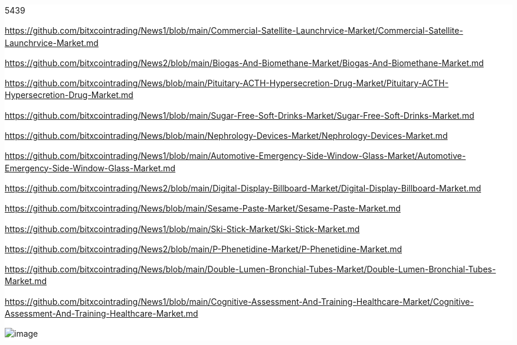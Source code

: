 5439</p><p><a href="https://github.com/bitxcointrading/News1/blob/main/Commercial-Satellite-Launchrvice-Market/Commercial-Satellite-Launchrvice-Market.md">https://github.com/bitxcointrading/News1/blob/main/Commercial-Satellite-Launchrvice-Market/Commercial-Satellite-Launchrvice-Market.md</a></p><p><a href="https://github.com/bitxcointrading/News2/blob/main/Biogas-And-Biomethane-Market/Biogas-And-Biomethane-Market.md">https://github.com/bitxcointrading/News2/blob/main/Biogas-And-Biomethane-Market/Biogas-And-Biomethane-Market.md</a></p><p><a href="https://github.com/bitxcointrading/News/blob/main/Pituitary-ACTH-Hypersecretion-Drug-Market/Pituitary-ACTH-Hypersecretion-Drug-Market.md">https://github.com/bitxcointrading/News/blob/main/Pituitary-ACTH-Hypersecretion-Drug-Market/Pituitary-ACTH-Hypersecretion-Drug-Market.md</a></p><p><a href="https://github.com/bitxcointrading/News1/blob/main/Sugar-Free-Soft-Drinks-Market/Sugar-Free-Soft-Drinks-Market.md">https://github.com/bitxcointrading/News1/blob/main/Sugar-Free-Soft-Drinks-Market/Sugar-Free-Soft-Drinks-Market.md</a></p><p><a href="https://github.com/bitxcointrading/News/blob/main/Nephrology-Devices-Market/Nephrology-Devices-Market.md">https://github.com/bitxcointrading/News/blob/main/Nephrology-Devices-Market/Nephrology-Devices-Market.md</a></p><p><a href="https://github.com/bitxcointrading/News1/blob/main/Automotive-Emergency-Side-Window-Glass-Market/Automotive-Emergency-Side-Window-Glass-Market.md">https://github.com/bitxcointrading/News1/blob/main/Automotive-Emergency-Side-Window-Glass-Market/Automotive-Emergency-Side-Window-Glass-Market.md</a></p><p><a href="https://github.com/bitxcointrading/News2/blob/main/Digital-Display-Billboard-Market/Digital-Display-Billboard-Market.md">https://github.com/bitxcointrading/News2/blob/main/Digital-Display-Billboard-Market/Digital-Display-Billboard-Market.md</a></p><p><a href="https://github.com/bitxcointrading/News/blob/main/Sesame-Paste-Market/Sesame-Paste-Market.md">https://github.com/bitxcointrading/News/blob/main/Sesame-Paste-Market/Sesame-Paste-Market.md</a></p><p><a href="https://github.com/bitxcointrading/News1/blob/main/Ski-Stick-Market/Ski-Stick-Market.md">https://github.com/bitxcointrading/News1/blob/main/Ski-Stick-Market/Ski-Stick-Market.md</a></p><p><a href="https://github.com/bitxcointrading/News2/blob/main/P-Phenetidine-Market/P-Phenetidine-Market.md">https://github.com/bitxcointrading/News2/blob/main/P-Phenetidine-Market/P-Phenetidine-Market.md</a></p><p><a href="https://github.com/bitxcointrading/News/blob/main/Double-Lumen-Bronchial-Tubes-Market/Double-Lumen-Bronchial-Tubes-Market.md">https://github.com/bitxcointrading/News/blob/main/Double-Lumen-Bronchial-Tubes-Market/Double-Lumen-Bronchial-Tubes-Market.md</a></p><p><a href="https://github.com/bitxcointrading/News1/blob/main/Cognitive-Assessment-And-Training-Healthcare-Market/Cognitive-Assessment-And-Training-Healthcare-Market.md">https://github.com/bitxcointrading/News1/blob/main/Cognitive-Assessment-And-Training-Healthcare-Market/Cognitive-Assessment-And-Training-Healthcare-Market.md</a></p>
![image](https://github.com/user-attachments/assets/dea02565-3a12-4b13-9e59-848bcb2f0a38)
